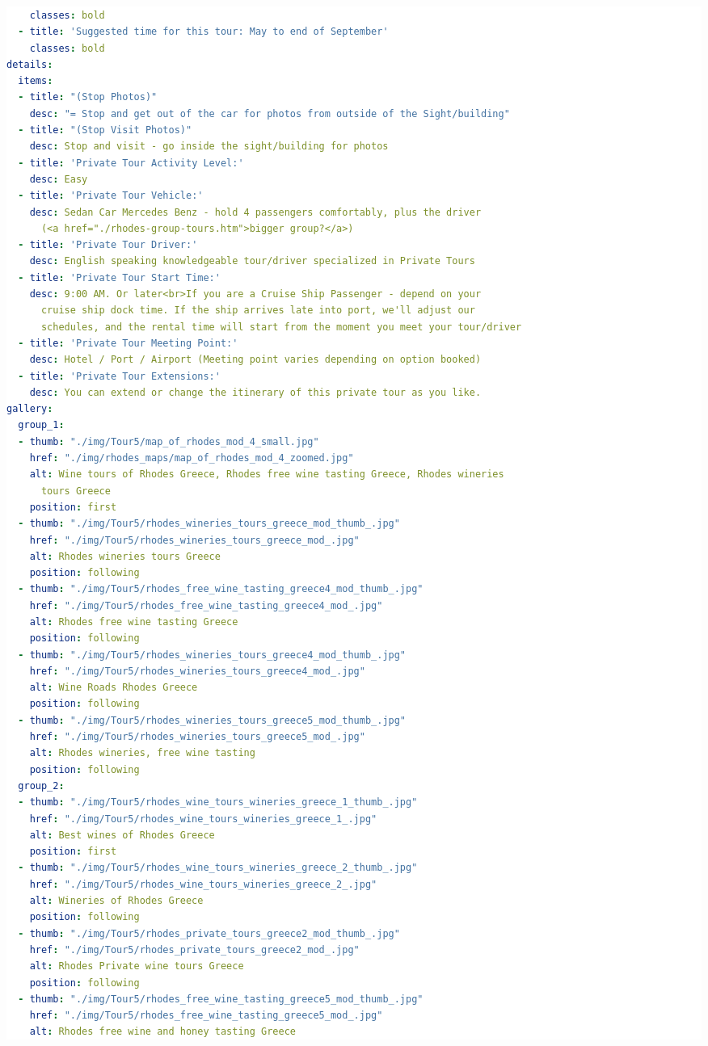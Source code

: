 ```yaml
    classes: bold
  - title: 'Suggested time for this tour: May to end of September'
    classes: bold
details:
  items:
  - title: "(Stop Photos)"
    desc: "= Stop and get out of the car for photos from outside of the Sight/building"
  - title: "(Stop Visit Photos)"
    desc: Stop and visit - go inside the sight/building for photos
  - title: 'Private Tour Activity Level:'
    desc: Easy
  - title: 'Private Tour Vehicle:'
    desc: Sedan Car Mercedes Benz - hold 4 passengers comfortably, plus the driver
      (<a href="./rhodes-group-tours.htm">bigger group?</a>)
  - title: 'Private Tour Driver:'
    desc: English speaking knowledgeable tour/driver specialized in Private Tours
  - title: 'Private Tour Start Time:'
    desc: 9:00 AM. Or later<br>If you are a Cruise Ship Passenger - depend on your
      cruise ship dock time. If the ship arrives late into port, we'll adjust our
      schedules, and the rental time will start from the moment you meet your tour/driver
  - title: 'Private Tour Meeting Point:'
    desc: Hotel / Port / Airport (Meeting point varies depending on option booked)
  - title: 'Private Tour Extensions:'
    desc: You can extend or change the itinerary of this private tour as you like.
gallery:
  group_1:
  - thumb: "./img/Tour5/map_of_rhodes_mod_4_small.jpg"
    href: "./img/rhodes_maps/map_of_rhodes_mod_4_zoomed.jpg"
    alt: Wine tours of Rhodes Greece, Rhodes free wine tasting Greece, Rhodes wineries
      tours Greece
    position: first
  - thumb: "./img/Tour5/rhodes_wineries_tours_greece_mod_thumb_.jpg"
    href: "./img/Tour5/rhodes_wineries_tours_greece_mod_.jpg"
    alt: Rhodes wineries tours Greece
    position: following
  - thumb: "./img/Tour5/rhodes_free_wine_tasting_greece4_mod_thumb_.jpg"
    href: "./img/Tour5/rhodes_free_wine_tasting_greece4_mod_.jpg"
    alt: Rhodes free wine tasting Greece
    position: following
  - thumb: "./img/Tour5/rhodes_wineries_tours_greece4_mod_thumb_.jpg"
    href: "./img/Tour5/rhodes_wineries_tours_greece4_mod_.jpg"
    alt: Wine Roads Rhodes Greece
    position: following
  - thumb: "./img/Tour5/rhodes_wineries_tours_greece5_mod_thumb_.jpg"
    href: "./img/Tour5/rhodes_wineries_tours_greece5_mod_.jpg"
    alt: Rhodes wineries, free wine tasting
    position: following
  group_2:
  - thumb: "./img/Tour5/rhodes_wine_tours_wineries_greece_1_thumb_.jpg"
    href: "./img/Tour5/rhodes_wine_tours_wineries_greece_1_.jpg"
    alt: Best wines of Rhodes Greece
    position: first
  - thumb: "./img/Tour5/rhodes_wine_tours_wineries_greece_2_thumb_.jpg"
    href: "./img/Tour5/rhodes_wine_tours_wineries_greece_2_.jpg"
    alt: Wineries of Rhodes Greece
    position: following
  - thumb: "./img/Tour5/rhodes_private_tours_greece2_mod_thumb_.jpg"
    href: "./img/Tour5/rhodes_private_tours_greece2_mod_.jpg"
    alt: Rhodes Private wine tours Greece
    position: following
  - thumb: "./img/Tour5/rhodes_free_wine_tasting_greece5_mod_thumb_.jpg"
    href: "./img/Tour5/rhodes_free_wine_tasting_greece5_mod_.jpg"
    alt: Rhodes free wine and honey tasting Greece
```
